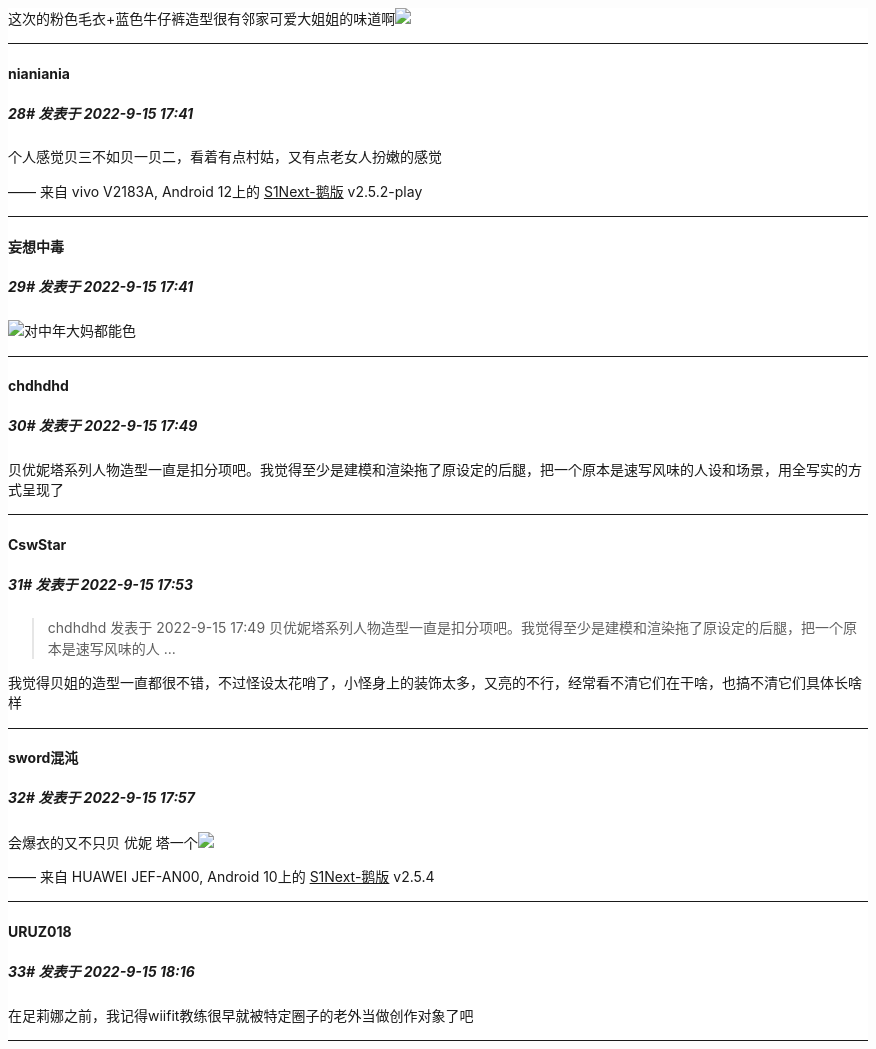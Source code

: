 这次的粉色毛衣+蓝色牛仔裤造型很有邻家可爱大姐姐的味道啊<img src="https://static.saraba1st.com/image/smiley/face2017/143.png" referrerpolicy="no-referrer">

*****

####  nianiania  
##### 28#       发表于 2022-9-15 17:41

个人感觉贝三不如贝一贝二，看着有点村姑，又有点老女人扮嫩的感觉

—— 来自 vivo V2183A, Android 12上的 [S1Next-鹅版](https://github.com/ykrank/S1-Next/releases) v2.5.2-play

*****

####  妄想中毒  
##### 29#       发表于 2022-9-15 17:41

<img src="https://static.saraba1st.com/image/smiley/face2017/037.png" referrerpolicy="no-referrer">对中年大妈都能色

*****

####  chdhdhd  
##### 30#       发表于 2022-9-15 17:49

贝优妮塔系列人物造型一直是扣分项吧。我觉得至少是建模和渲染拖了原设定的后腿，把一个原本是速写风味的人设和场景，用全写实的方式呈现了



*****

####  CswStar  
##### 31#       发表于 2022-9-15 17:53

<blockquote>chdhdhd 发表于 2022-9-15 17:49
贝优妮塔系列人物造型一直是扣分项吧。我觉得至少是建模和渲染拖了原设定的后腿，把一个原本是速写风味的人 ...</blockquote>
我觉得贝姐的造型一直都很不错，不过怪设太花哨了，小怪身上的装饰太多，又亮的不行，经常看不清它们在干啥，也搞不清它们具体长啥样

*****

####  sword混沌  
##### 32#       发表于 2022-9-15 17:57

会爆衣的又不只贝 优妮 塔一个<img src="https://static.saraba1st.com/image/smiley/face2017/002.png" referrerpolicy="no-referrer">

—— 来自 HUAWEI JEF-AN00, Android 10上的 [S1Next-鹅版](https://github.com/ykrank/S1-Next/releases) v2.5.4

*****

####  URUZ018  
##### 33#       发表于 2022-9-15 18:16

在足莉娜之前，我记得wiifit教练很早就被特定圈子的老外当做创作对象了吧

*****
